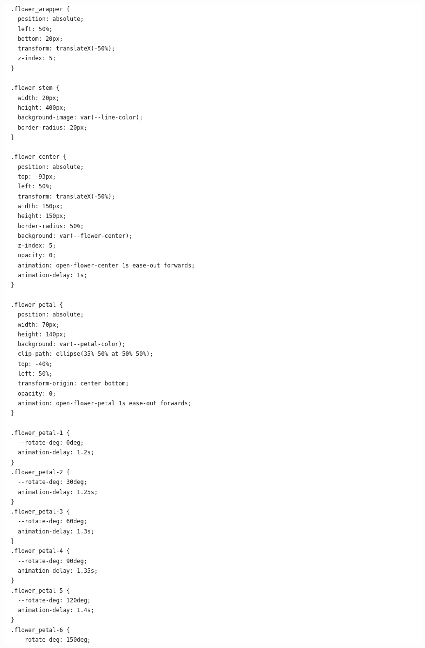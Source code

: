 
      .flower_wrapper {
        position: absolute;
        left: 50%;
        bottom: 20px;
        transform: translateX(-50%);
        z-index: 5;
      }

      .flower_stem {
        width: 20px;
        height: 400px;
        background-image: var(--line-color);
        border-radius: 20px;
      }

      .flower_center {
        position: absolute;
        top: -93px;
        left: 50%;
        transform: translateX(-50%);
        width: 150px;
        height: 150px;
        border-radius: 50%;
        background: var(--flower-center);
        z-index: 5;
        opacity: 0;
        animation: open-flower-center 1s ease-out forwards;
        animation-delay: 1s;
      }

      .flower_petal {
        position: absolute;
        width: 70px;
        height: 140px;
        background: var(--petal-color);
        clip-path: ellipse(35% 50% at 50% 50%);
        top: -40%;
        left: 50%;
        transform-origin: center bottom;
        opacity: 0;
        animation: open-flower-petal 1s ease-out forwards;
      }

      .flower_petal-1 {
        --rotate-deg: 0deg;
        animation-delay: 1.2s;
      }
      .flower_petal-2 {
        --rotate-deg: 30deg;
        animation-delay: 1.25s;
      }
      .flower_petal-3 {
        --rotate-deg: 60deg;
        animation-delay: 1.3s;
      }
      .flower_petal-4 {
        --rotate-deg: 90deg;
        animation-delay: 1.35s;
      }
      .flower_petal-5 {
        --rotate-deg: 120deg;
        animation-delay: 1.4s;
      }
      .flower_petal-6 {
        --rotate-deg: 150deg;